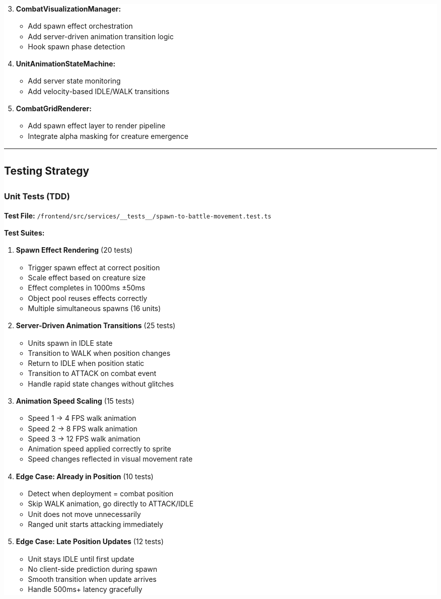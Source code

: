3. **CombatVisualizationManager:**
   - Add spawn effect orchestration
   - Add server-driven animation transition logic
   - Hook spawn phase detection

4. **UnitAnimationStateMachine:**
   - Add server state monitoring
   - Add velocity-based IDLE/WALK transitions

5. **CombatGridRenderer:**
   - Add spawn effect layer to render pipeline
   - Integrate alpha masking for creature emergence

---

## Testing Strategy

### Unit Tests (TDD)

**Test File:** `/frontend/src/services/__tests__/spawn-to-battle-movement.test.ts`

**Test Suites:**

1. **Spawn Effect Rendering** (20 tests)
   - Trigger spawn effect at correct position
   - Scale effect based on creature size
   - Effect completes in 1000ms ±50ms
   - Object pool reuses effects correctly
   - Multiple simultaneous spawns (16 units)

2. **Server-Driven Animation Transitions** (25 tests)
   - Units spawn in IDLE state
   - Transition to WALK when position changes
   - Return to IDLE when position static
   - Transition to ATTACK on combat event
   - Handle rapid state changes without glitches

3. **Animation Speed Scaling** (15 tests)
   - Speed 1 → 4 FPS walk animation
   - Speed 2 → 8 FPS walk animation
   - Speed 3 → 12 FPS walk animation
   - Animation speed applied correctly to sprite
   - Speed changes reflected in visual movement rate

4. **Edge Case: Already in Position** (10 tests)
   - Detect when deployment = combat position
   - Skip WALK animation, go directly to ATTACK/IDLE
   - Unit does not move unnecessarily
   - Ranged unit starts attacking immediately

5. **Edge Case: Late Position Updates** (12 tests)
   - Unit stays IDLE until first update
   - No client-side prediction during spawn
   - Smooth transition when update arrives
   - Handle 500ms+ latency gracefully
